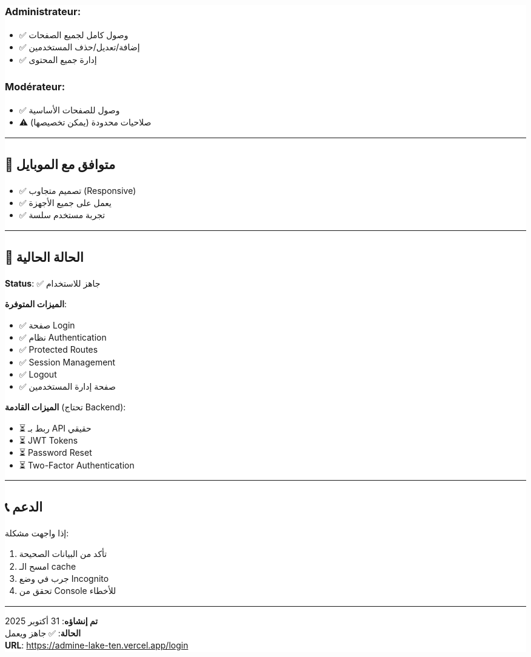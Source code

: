 ### Administrateur:
- ✅ وصول كامل لجميع الصفحات
- ✅ إضافة/تعديل/حذف المستخدمين
- ✅ إدارة جميع المحتوى

### Modérateur:
- ✅ وصول للصفحات الأساسية
- ⚠️ صلاحيات محدودة (يمكن تخصيصها)

---

## 📱 متوافق مع الموبايل

- ✅ تصميم متجاوب (Responsive)
- ✅ يعمل على جميع الأجهزة
- ✅ تجربة مستخدم سلسة

---

## 🚀 الحالة الحالية

**Status**: ✅ جاهز للاستخدام

**الميزات المتوفرة**:
- ✅ صفحة Login
- ✅ نظام Authentication
- ✅ Protected Routes
- ✅ Session Management
- ✅ Logout
- ✅ صفحة إدارة المستخدمين

**الميزات القادمة** (تحتاج Backend):
- ⏳ ربط بـ API حقيقي
- ⏳ JWT Tokens
- ⏳ Password Reset
- ⏳ Two-Factor Authentication

---

## 📞 الدعم

إذا واجهت مشكلة:
1. تأكد من البيانات الصحيحة
2. امسح الـ cache
3. جرب في وضع Incognito
4. تحقق من Console للأخطاء

---

**تم إنشاؤه**: 31 أكتوبر 2025  
**الحالة**: ✅ جاهز ويعمل  
**URL**: https://admine-lake-ten.vercel.app/login

